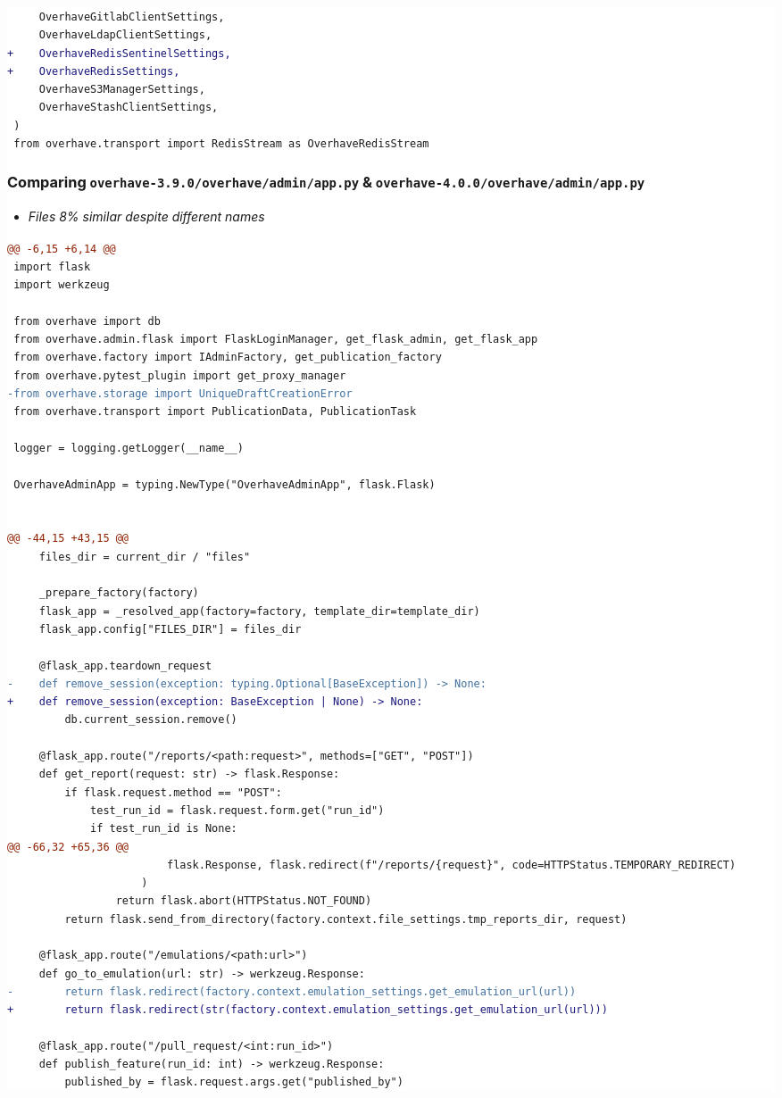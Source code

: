 ```diff
     OverhaveGitlabClientSettings,
     OverhaveLdapClientSettings,
+    OverhaveRedisSentinelSettings,
+    OverhaveRedisSettings,
     OverhaveS3ManagerSettings,
     OverhaveStashClientSettings,
 )
 from overhave.transport import RedisStream as OverhaveRedisStream
```

### Comparing `overhave-3.9.0/overhave/admin/app.py` & `overhave-4.0.0/overhave/admin/app.py`

 * *Files 8% similar despite different names*

```diff
@@ -6,15 +6,14 @@
 import flask
 import werkzeug
 
 from overhave import db
 from overhave.admin.flask import FlaskLoginManager, get_flask_admin, get_flask_app
 from overhave.factory import IAdminFactory, get_publication_factory
 from overhave.pytest_plugin import get_proxy_manager
-from overhave.storage import UniqueDraftCreationError
 from overhave.transport import PublicationData, PublicationTask
 
 logger = logging.getLogger(__name__)
 
 OverhaveAdminApp = typing.NewType("OverhaveAdminApp", flask.Flask)
 
 
@@ -44,15 +43,15 @@
     files_dir = current_dir / "files"
 
     _prepare_factory(factory)
     flask_app = _resolved_app(factory=factory, template_dir=template_dir)
     flask_app.config["FILES_DIR"] = files_dir
 
     @flask_app.teardown_request
-    def remove_session(exception: typing.Optional[BaseException]) -> None:
+    def remove_session(exception: BaseException | None) -> None:
         db.current_session.remove()
 
     @flask_app.route("/reports/<path:request>", methods=["GET", "POST"])
     def get_report(request: str) -> flask.Response:
         if flask.request.method == "POST":
             test_run_id = flask.request.form.get("run_id")
             if test_run_id is None:
@@ -66,32 +65,36 @@
                         flask.Response, flask.redirect(f"/reports/{request}", code=HTTPStatus.TEMPORARY_REDIRECT)
                     )
                 return flask.abort(HTTPStatus.NOT_FOUND)
         return flask.send_from_directory(factory.context.file_settings.tmp_reports_dir, request)
 
     @flask_app.route("/emulations/<path:url>")
     def go_to_emulation(url: str) -> werkzeug.Response:
-        return flask.redirect(factory.context.emulation_settings.get_emulation_url(url))
+        return flask.redirect(str(factory.context.emulation_settings.get_emulation_url(url)))
 
     @flask_app.route("/pull_request/<int:run_id>")
     def publish_feature(run_id: int) -> werkzeug.Response:
         published_by = flask.request.args.get("published_by")
```